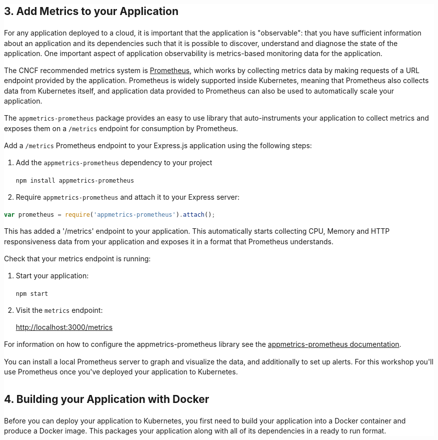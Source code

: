 
## 3. Add Metrics to your Application


For any application deployed to a cloud, it is important that the application is "observable": that you have sufficient information about an application and its dependencies such that it is possible to discover, understand and diagnose the state of the application. One important aspect of application observability is metrics-based monitoring data for the application. 

The CNCF recommended metrics system is [Prometheus](http://prometheus.io), which works by collecting metrics data by making requests of a URL endpoint provided by the application. Prometheus is widely supported inside Kubernetes, meaning that Prometheus also collects data from Kubernetes itself, and application data provided to Prometheus can also be used to automatically scale your application. 

The `appmetrics-prometheus` package provides an easy to use library that auto-instruments your application to collect metrics and exposes them on a `/metrics` endpoint for consumption by Prometheus.

Add a `/metrics` Prometheus endpoint to your Express.js application using the following steps:

1. Add the `appmetrics-prometheus` dependency to your project
   
   ```sh
   npm install appmetrics-prometheus
   ```

2. 	Require `appmetrics-prometheus` and attach it to your Express server:

   ```js
   var prometheus = require('appmetrics-prometheus').attach();
   ```
   
This has added a '/metrics' endpoint to your application. This automatically starts collecting CPU, Memory and HTTP responsiveness data from your application and exposes it in a format that Prometheus understands.

Check that your metrics endpoint is running:

1. Start your application:

   ```sh
   npm start
   ```
2. Visit the `metrics` endpoint:

   [http://localhost:3000/metrics](http://localhost:3000/metrics)

For information on how to configure the appmetrics-prometheus library see the [appmetrics-prometheus documentation](https://github.com/CloudNativeJS/appmetrics-prometheus).

You can install a local Prometheus server to graph and visualize the data, and additionally to set up alerts. For this workshop you'll use Prometheus once you've deployed your application to Kubernetes.

## 4. Building your Application with Docker

Before you can deploy your application to Kubernetes, you first need to build your application into a Docker container and produce a Docker image. This packages your application along with all of its dependencies in a ready to run format.
